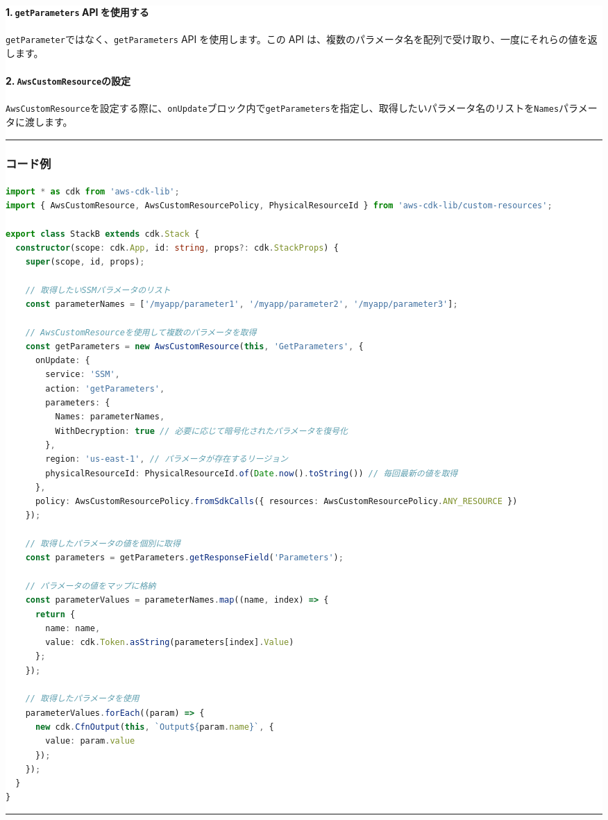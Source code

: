 #### **1. `getParameters` API を使用する**

`getParameter`ではなく、`getParameters` API を使用します。この API は、複数のパラメータ名を配列で受け取り、一度にそれらの値を返します。

#### **2. `AwsCustomResource`の設定**

`AwsCustomResource`を設定する際に、`onUpdate`ブロック内で`getParameters`を指定し、取得したいパラメータ名のリストを`Names`パラメータに渡します。

---

### **コード例**

```typescript
import * as cdk from 'aws-cdk-lib';
import { AwsCustomResource, AwsCustomResourcePolicy, PhysicalResourceId } from 'aws-cdk-lib/custom-resources';

export class StackB extends cdk.Stack {
  constructor(scope: cdk.App, id: string, props?: cdk.StackProps) {
    super(scope, id, props);

    // 取得したいSSMパラメータのリスト
    const parameterNames = ['/myapp/parameter1', '/myapp/parameter2', '/myapp/parameter3'];

    // AwsCustomResourceを使用して複数のパラメータを取得
    const getParameters = new AwsCustomResource(this, 'GetParameters', {
      onUpdate: {
        service: 'SSM',
        action: 'getParameters',
        parameters: {
          Names: parameterNames,
          WithDecryption: true // 必要に応じて暗号化されたパラメータを復号化
        },
        region: 'us-east-1', // パラメータが存在するリージョン
        physicalResourceId: PhysicalResourceId.of(Date.now().toString()) // 毎回最新の値を取得
      },
      policy: AwsCustomResourcePolicy.fromSdkCalls({ resources: AwsCustomResourcePolicy.ANY_RESOURCE })
    });

    // 取得したパラメータの値を個別に取得
    const parameters = getParameters.getResponseField('Parameters');

    // パラメータの値をマップに格納
    const parameterValues = parameterNames.map((name, index) => {
      return {
        name: name,
        value: cdk.Token.asString(parameters[index].Value)
      };
    });

    // 取得したパラメータを使用
    parameterValues.forEach((param) => {
      new cdk.CfnOutput(this, `Output${param.name}`, {
        value: param.value
      });
    });
  }
}
```

---